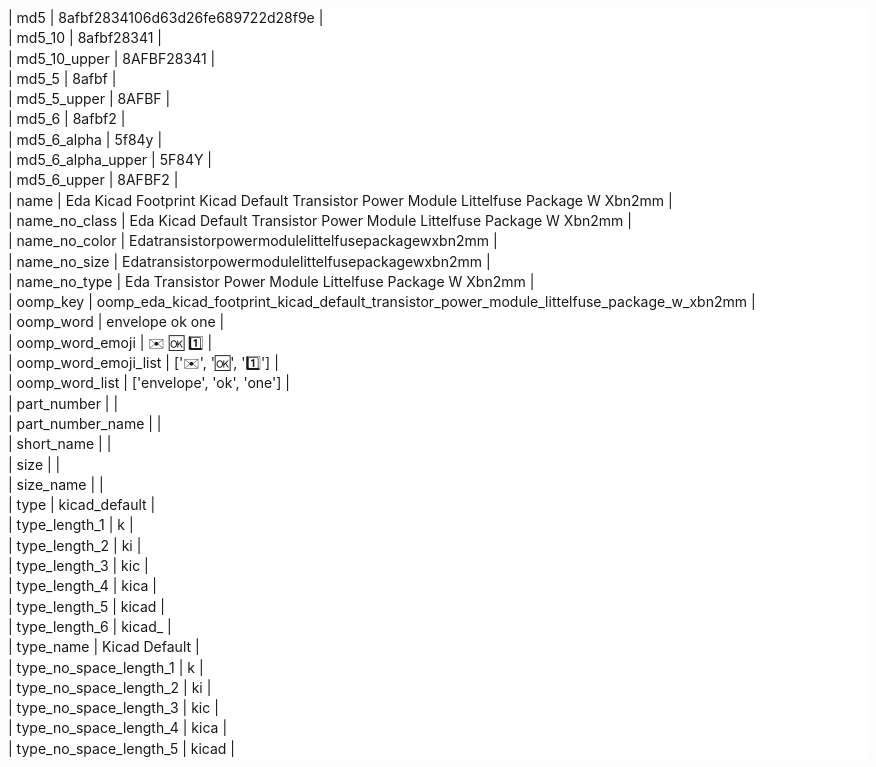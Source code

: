 | md5 | 8afbf2834106d63d26fe689722d28f9e |  
| md5_10 | 8afbf28341 |  
| md5_10_upper | 8AFBF28341 |  
| md5_5 | 8afbf |  
| md5_5_upper | 8AFBF |  
| md5_6 | 8afbf2 |  
| md5_6_alpha | 5f84y |  
| md5_6_alpha_upper | 5F84Y |  
| md5_6_upper | 8AFBF2 |  
| name | Eda Kicad Footprint Kicad Default Transistor Power Module Littelfuse Package W Xbn2mm |  
| name_no_class | Eda Kicad Default Transistor Power Module Littelfuse Package W Xbn2mm |  
| name_no_color | Edatransistorpowermodulelittelfusepackagewxbn2mm |  
| name_no_size | Edatransistorpowermodulelittelfusepackagewxbn2mm |  
| name_no_type | Eda Transistor Power Module Littelfuse Package W Xbn2mm |  
| oomp_key | oomp_eda_kicad_footprint_kicad_default_transistor_power_module_littelfuse_package_w_xbn2mm |  
| oomp_word | envelope ok one |  
| oomp_word_emoji | :envelope: :ok: :one: |  
| oomp_word_emoji_list | [':envelope:', ':ok:', ':one:'] |  
| oomp_word_list | ['envelope', 'ok', 'one'] |  
| part_number |  |  
| part_number_name |  |  
| short_name |  |  
| size |  |  
| size_name |  |  
| type | kicad_default |  
| type_length_1 | k |  
| type_length_2 | ki |  
| type_length_3 | kic |  
| type_length_4 | kica |  
| type_length_5 | kicad |  
| type_length_6 | kicad_ |  
| type_name | Kicad Default |  
| type_no_space_length_1 | k |  
| type_no_space_length_2 | ki |  
| type_no_space_length_3 | kic |  
| type_no_space_length_4 | kica |  
| type_no_space_length_5 | kicad |  